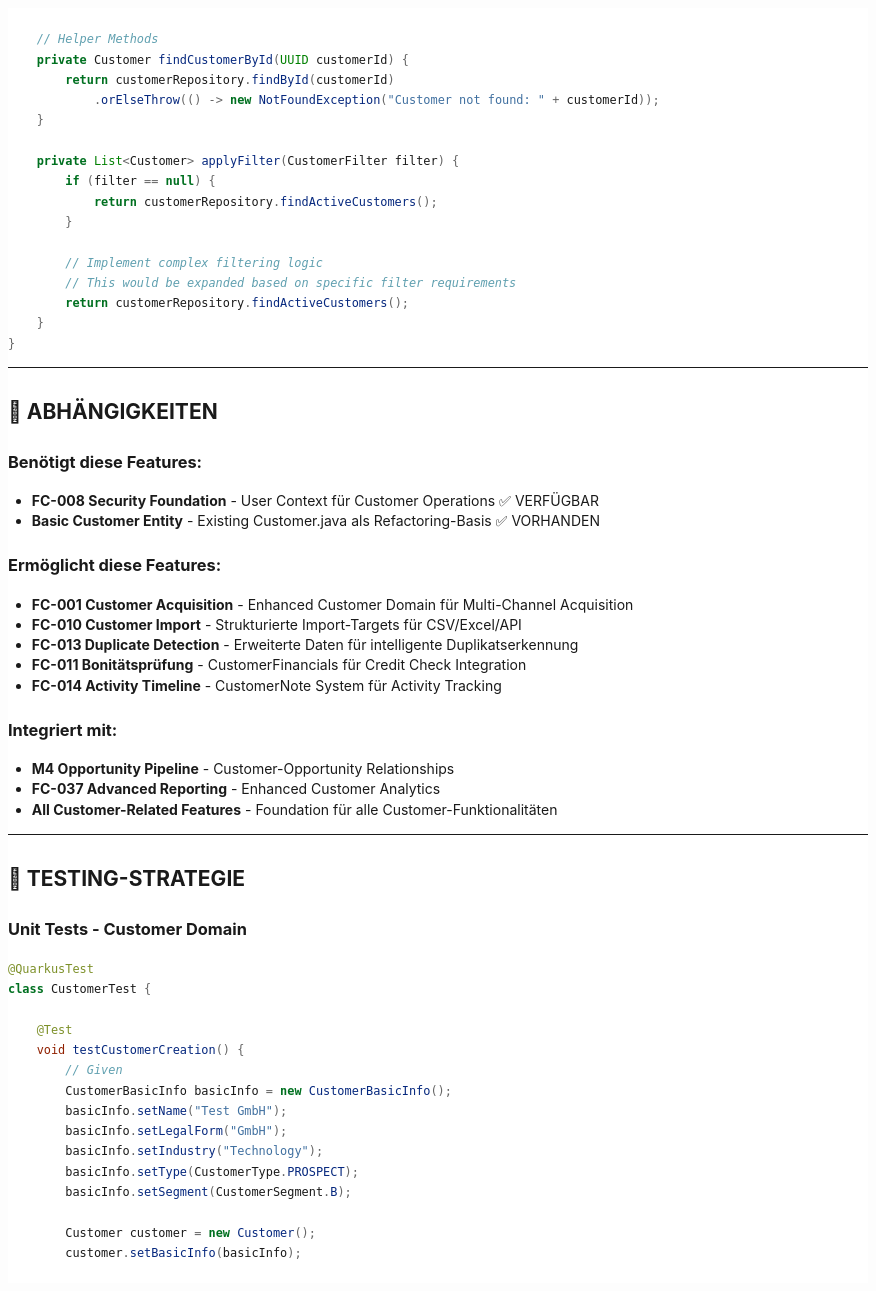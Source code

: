 ```java
    
    // Helper Methods
    private Customer findCustomerById(UUID customerId) {
        return customerRepository.findById(customerId)
            .orElseThrow(() -> new NotFoundException("Customer not found: " + customerId));
    }
    
    private List<Customer> applyFilter(CustomerFilter filter) {
        if (filter == null) {
            return customerRepository.findActiveCustomers();
        }
        
        // Implement complex filtering logic
        // This would be expanded based on specific filter requirements
        return customerRepository.findActiveCustomers();
    }
}
```

---

## 🔄 ABHÄNGIGKEITEN

### Benötigt diese Features:
- **FC-008 Security Foundation** - User Context für Customer Operations ✅ VERFÜGBAR
- **Basic Customer Entity** - Existing Customer.java als Refactoring-Basis ✅ VORHANDEN

### Ermöglicht diese Features:
- **FC-001 Customer Acquisition** - Enhanced Customer Domain für Multi-Channel Acquisition
- **FC-010 Customer Import** - Strukturierte Import-Targets für CSV/Excel/API
- **FC-013 Duplicate Detection** - Erweiterte Daten für intelligente Duplikatserkennung
- **FC-011 Bonitätsprüfung** - CustomerFinancials für Credit Check Integration
- **FC-014 Activity Timeline** - CustomerNote System für Activity Tracking

### Integriert mit:
- **M4 Opportunity Pipeline** - Customer-Opportunity Relationships
- **FC-037 Advanced Reporting** - Enhanced Customer Analytics
- **All Customer-Related Features** - Foundation für alle Customer-Funktionalitäten

---

## 🧪 TESTING-STRATEGIE

### Unit Tests - Customer Domain
```java
@QuarkusTest
class CustomerTest {
    
    @Test
    void testCustomerCreation() {
        // Given
        CustomerBasicInfo basicInfo = new CustomerBasicInfo();
        basicInfo.setName("Test GmbH");
        basicInfo.setLegalForm("GmbH");
        basicInfo.setIndustry("Technology");
        basicInfo.setType(CustomerType.PROSPECT);
        basicInfo.setSegment(CustomerSegment.B);
        
        Customer customer = new Customer();
        customer.setBasicInfo(basicInfo);
        
```
